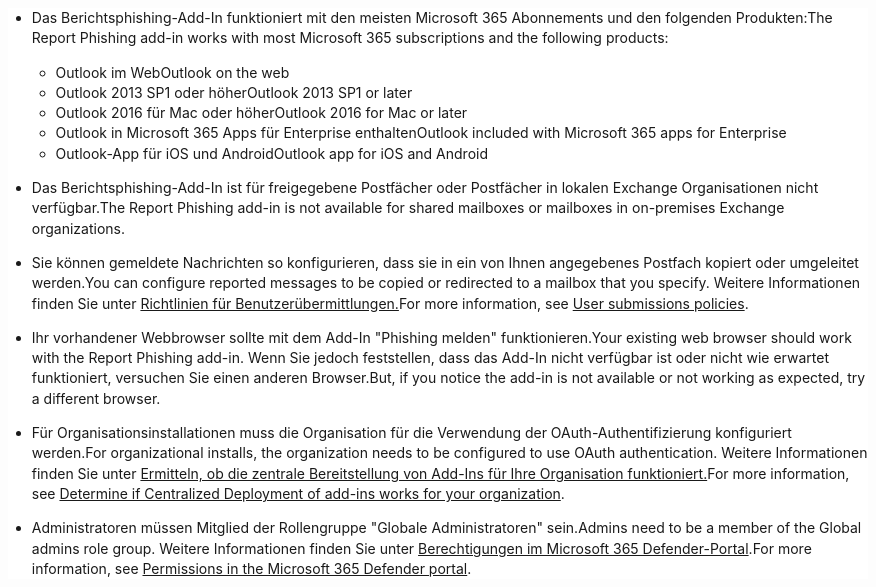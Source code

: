 - <span data-ttu-id="c40c8-120">Das Berichtsphishing-Add-In funktioniert mit den meisten Microsoft 365 Abonnements und den folgenden Produkten:</span><span class="sxs-lookup"><span data-stu-id="c40c8-120">The Report Phishing add-in works with most Microsoft 365 subscriptions and the following products:</span></span>

  - <span data-ttu-id="c40c8-121">Outlook im Web</span><span class="sxs-lookup"><span data-stu-id="c40c8-121">Outlook on the web</span></span>
  - <span data-ttu-id="c40c8-122">Outlook 2013 SP1 oder höher</span><span class="sxs-lookup"><span data-stu-id="c40c8-122">Outlook 2013 SP1 or later</span></span>
  - <span data-ttu-id="c40c8-123">Outlook 2016 für Mac oder höher</span><span class="sxs-lookup"><span data-stu-id="c40c8-123">Outlook 2016 for Mac or later</span></span>
  - <span data-ttu-id="c40c8-124">Outlook in Microsoft 365 Apps für Enterprise enthalten</span><span class="sxs-lookup"><span data-stu-id="c40c8-124">Outlook included with Microsoft 365 apps for Enterprise</span></span>
  - <span data-ttu-id="c40c8-125">Outlook-App für iOS und Android</span><span class="sxs-lookup"><span data-stu-id="c40c8-125">Outlook app for iOS and Android</span></span>

- <span data-ttu-id="c40c8-126">Das Berichtsphishing-Add-In ist für freigegebene Postfächer oder Postfächer in lokalen Exchange Organisationen nicht verfügbar.</span><span class="sxs-lookup"><span data-stu-id="c40c8-126">The Report Phishing add-in is not available for shared mailboxes or mailboxes in on-premises Exchange organizations.</span></span>

- <span data-ttu-id="c40c8-127">Sie können gemeldete Nachrichten so konfigurieren, dass sie in ein von Ihnen angegebenes Postfach kopiert oder umgeleitet werden.</span><span class="sxs-lookup"><span data-stu-id="c40c8-127">You can configure reported messages to be copied or redirected to a mailbox that you specify.</span></span> <span data-ttu-id="c40c8-128">Weitere Informationen finden Sie unter [Richtlinien für Benutzerübermittlungen.](user-submission.md)</span><span class="sxs-lookup"><span data-stu-id="c40c8-128">For more information, see [User submissions policies](user-submission.md).</span></span>

- <span data-ttu-id="c40c8-129">Ihr vorhandener Webbrowser sollte mit dem Add-In "Phishing melden" funktionieren.</span><span class="sxs-lookup"><span data-stu-id="c40c8-129">Your existing web browser should work with the Report Phishing add-in.</span></span> <span data-ttu-id="c40c8-130">Wenn Sie jedoch feststellen, dass das Add-In nicht verfügbar ist oder nicht wie erwartet funktioniert, versuchen Sie einen anderen Browser.</span><span class="sxs-lookup"><span data-stu-id="c40c8-130">But, if you notice the add-in is not available or not working as expected, try a different browser.</span></span>

- <span data-ttu-id="c40c8-131">Für Organisationsinstallationen muss die Organisation für die Verwendung der OAuth-Authentifizierung konfiguriert werden.</span><span class="sxs-lookup"><span data-stu-id="c40c8-131">For organizational installs, the organization needs to be configured to use OAuth authentication.</span></span> <span data-ttu-id="c40c8-132">Weitere Informationen finden Sie unter [Ermitteln, ob die zentrale Bereitstellung von Add-Ins für Ihre Organisation funktioniert.](../../admin/manage/centralized-deployment-of-add-ins.md)</span><span class="sxs-lookup"><span data-stu-id="c40c8-132">For more information, see [Determine if Centralized Deployment of add-ins works for your organization](../../admin/manage/centralized-deployment-of-add-ins.md).</span></span>

- <span data-ttu-id="c40c8-133">Administratoren müssen Mitglied der Rollengruppe "Globale Administratoren" sein.</span><span class="sxs-lookup"><span data-stu-id="c40c8-133">Admins need to be a member of the Global admins role group.</span></span> <span data-ttu-id="c40c8-134">Weitere Informationen finden Sie unter [Berechtigungen im Microsoft 365 Defender-Portal](permissions-microsoft-365-security-center.md).</span><span class="sxs-lookup"><span data-stu-id="c40c8-134">For more information, see [Permissions in the Microsoft 365 Defender portal](permissions-microsoft-365-security-center.md).</span></span>
